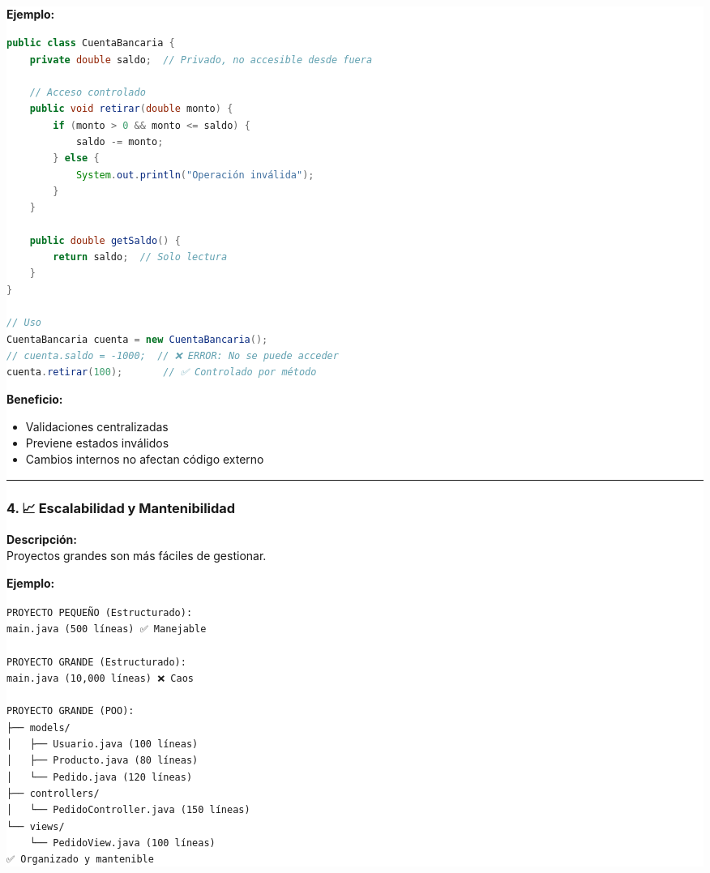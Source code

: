 **Ejemplo:**
```java
public class CuentaBancaria {
    private double saldo;  // Privado, no accesible desde fuera
    
    // Acceso controlado
    public void retirar(double monto) {
        if (monto > 0 && monto <= saldo) {
            saldo -= monto;
        } else {
            System.out.println("Operación inválida");
        }
    }
    
    public double getSaldo() {
        return saldo;  // Solo lectura
    }
}

// Uso
CuentaBancaria cuenta = new CuentaBancaria();
// cuenta.saldo = -1000;  // ❌ ERROR: No se puede acceder
cuenta.retirar(100);       // ✅ Controlado por método
```

**Beneficio:**
- Validaciones centralizadas
- Previene estados inválidos
- Cambios internos no afectan código externo

---

### 4. 📈 Escalabilidad y Mantenibilidad

**Descripción:**  
Proyectos grandes son más fáciles de gestionar.

**Ejemplo:**
```
PROYECTO PEQUEÑO (Estructurado):
main.java (500 líneas) ✅ Manejable

PROYECTO GRANDE (Estructurado):
main.java (10,000 líneas) ❌ Caos

PROYECTO GRANDE (POO):
├── models/
│   ├── Usuario.java (100 líneas)
│   ├── Producto.java (80 líneas)
│   └── Pedido.java (120 líneas)
├── controllers/
│   └── PedidoController.java (150 líneas)
└── views/
    └── PedidoView.java (100 líneas)
✅ Organizado y mantenible
```
